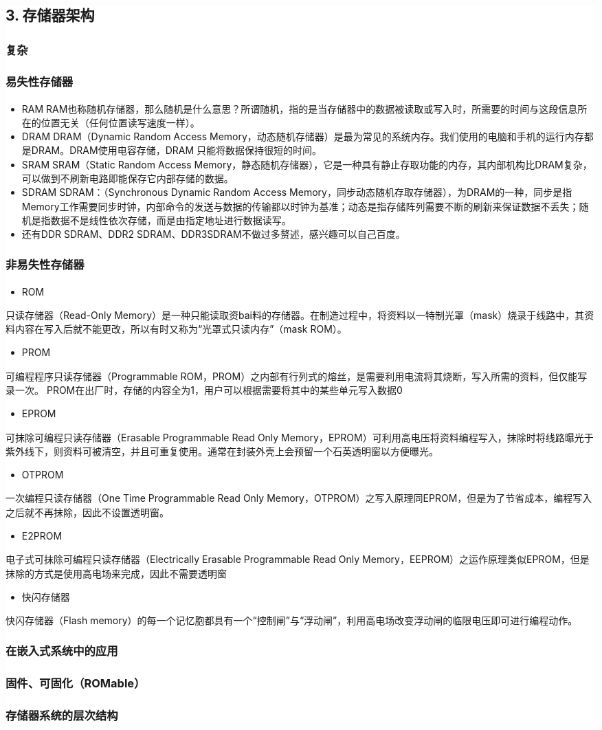 ## 3. 存储器架构

### 复杂

### 易失性存储器

- RAM
RAM也称随机存储器，那么随机是什么意思？所谓随机，指的是当存储器中的数据被读取或写入时，所需要的时间与这段信息所在的位置无关（任何位置读写速度一样）。
- DRAM
 DRAM（Dynamic Random Access Memory，动态随机存储器）是最为常见的系统内存。我们使用的电脑和手机的运行内存都是DRAM。DRAM使用电容存储，DRAM 只能将数据保持很短的时间。
- SRAM
SRAM（Static Random Access Memory，静态随机存储器），它是一种具有静止存取功能的内存，其内部机构比DRAM复杂，可以做到不刷新电路即能保存它内部存储的数据。
- SDRAM
 SDRAM：（Synchronous Dynamic Random Access Memory，同步动态随机存取存储器），为DRAM的一种，同步是指Memory工作需要同步时钟，内部命令的发送与数据的传输都以时钟为基准；动态是指存储阵列需要不断的刷新来保证数据不丢失；随机是指数据不是线性依次存储，而是由指定地址进行数据读写。
- 还有DDR SDRAM、DDR2 SDRAM、DDR3SDRAM不做过多赘述，感兴趣可以自己百度。

### 非易失性存储器

- ROM

只读存储器（Read-Only Memory）是一种只能读取资bai料的存储器。在制造过程中，将资料以一特制光罩（mask）烧录于线路中，其资料内容在写入后就不能更改，所以有时又称为“光罩式只读内存”（mask ROM）。

- PROM
 
 可编程程序只读存储器（Programmable ROM，PROM）之内部有行列式的熔丝，是需要利用电流将其烧断，写入所需的资料，但仅能写录一次。 PROM在出厂时，存储的内容全为1，用户可以根据需要将其中的某些单元写入数据0
 
- EPROM
 
 可抹除可编程只读存储器（Erasable Programmable Read Only Memory，EPROM）可利用高电压将资料编程写入，抹除时将线路曝光于紫外线下，则资料可被清空，并且可重复使用。通常在封装外壳上会预留一个石英透明窗以方便曝光。
 
- OTPROM

一次编程只读存储器（One Time Programmable Read Only Memory，OTPROM）之写入原理同EPROM，但是为了节省成本，编程写入之后就不再抹除，因此不设置透明窗。

- E2PROM
 
 电子式可抹除可编程只读存储器（Electrically Erasable Programmable Read Only Memory，EEPROM）之运作原理类似EPROM，但是抹除的方式是使用高电场来完成，因此不需要透明窗
 
- 快闪存储器
 
 快闪存储器（Flash memory）的每一个记忆胞都具有一个“控制闸”与“浮动闸”，利用高电场改变浮动闸的临限电压即可进行编程动作。
 

### 在嵌入式系统中的应用

### 固件、可固化（ROMable）

### 存储器系统的层次结构
